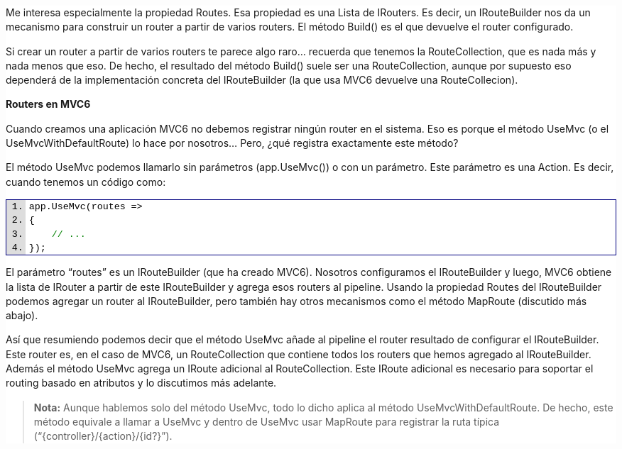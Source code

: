 </div>

Me interesa especialmente la propiedad Routes. Esa propiedad es una Lista de IRouters. Es decir, un IRouteBuilder nos da un mecanismo para construir un router a partir de varios routers. El método Build() es el que devuelve el router configurado.
  
Si crear un router a partir de varios routers te parece algo raro… recuerda que tenemos la RouteCollection, que es nada más y nada menos que eso. De hecho, el resultado del método Build() suele ser una RouteCollection, aunque por supuesto eso dependerá de la implementación concreta del IRouteBuilder (la que usa MVC6 devuelve una RouteCollecion).
  
**Routers en MVC6**
  
Cuando creamos una aplicación MVC6 no debemos registrar ningún router en el sistema. Eso es porque el método UseMvc (o el UseMvcWithDefaultRoute) lo hace por nosotros… Pero, ¿qué registra exactamente este método?
  
El método UseMvc podemos llamarlo sin parámetros (app.UseMvc()) o con un parámetro. Este parámetro es una Action<IRouteBuilder>. Es decir, cuando tenemos un código como:

<div id="scid:9ce6104f-a9aa-4a17-a79f-3a39532ebf7c:541f8d43-244c-4085-918a-039e3e50a9fa" class="wlWriterEditableSmartContent" style="float: none;margin: 0px;padding: 0px">
  <div style="border: #000080 1px solid;color: #000;font-family: 'Courier New', Courier, Monospace;font-size: 10pt">
    <div style="background: #ddd;max-height: 300px;overflow: auto">
      <ol style="background: #ffffff;margin: 0 0 0 2em;padding: 0 0 0 5px" start="1">
        <li>
          <span style="background: #ffffff;color: #000000">app.UseMvc(routes =></span>
        </li>
        <li>
          <span style="background: #ffffff;color: #000000">{</span>
        </li>
        <li>
              <span style="background: #ffffff;color: #008000">// ...</span>
        </li>
        <li>
          <span style="background: #ffffff;color: #000000">});</span>
        </li>
      </ol>
    </div>
  </div>
</div>

El parámetro “routes” es un IRouteBuilder (que ha creado MVC6). Nosotros configuramos el IRouteBuilder y luego, MVC6 obtiene la lista de IRouter a partir de este IRouteBuilder y agrega esos routers al pipeline. Usando la propiedad Routes del IRouteBuilder podemos agregar un router al IRouteBuilder, pero también hay otros mecanismos como el método MapRoute (discutido más abajo).
  
Así que resumiendo podemos decir que el método UseMvc añade al pipeline el router resultado de configurar el IRouteBuilder. Este router es, en el caso de MVC6, un RouteCollection que contiene todos los routers que hemos agregado al IRouteBuilder. Además el método UseMvc agrega un IRoute adicional al RouteCollection. Este IRoute adicional es necesario para soportar el routing basado en atributos y lo discutimos más adelante.

> **Nota:** Aunque hablemos solo del método UseMvc, todo lo dicho aplica al método UseMvcWithDefaultRoute. De hecho, este método equivale a llamar a UseMvc y dentro de UseMvc usar MapRoute para registrar la ruta típica (“{controller}/{action}/{id?}”).
